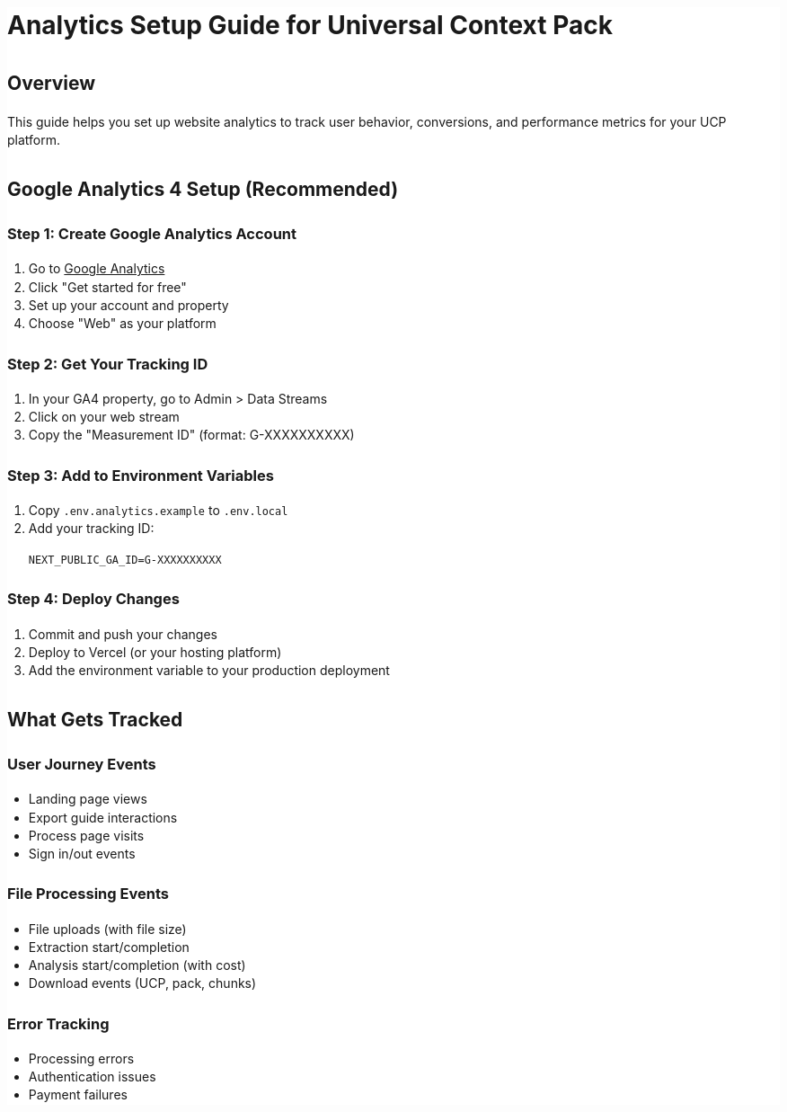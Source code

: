 # Analytics Setup Guide for Universal Context Pack

## Overview
This guide helps you set up website analytics to track user behavior, conversions, and performance metrics for your UCP platform.

## Google Analytics 4 Setup (Recommended)

### Step 1: Create Google Analytics Account
1. Go to [Google Analytics](https://analytics.google.com/)
2. Click "Get started for free"
3. Set up your account and property
4. Choose "Web" as your platform

### Step 2: Get Your Tracking ID
1. In your GA4 property, go to Admin > Data Streams
2. Click on your web stream
3. Copy the "Measurement ID" (format: G-XXXXXXXXXX)

### Step 3: Add to Environment Variables
1. Copy `.env.analytics.example` to `.env.local`
2. Add your tracking ID:
   ```
   NEXT_PUBLIC_GA_ID=G-XXXXXXXXXX
   ```

### Step 4: Deploy Changes
1. Commit and push your changes
2. Deploy to Vercel (or your hosting platform)
3. Add the environment variable to your production deployment

## What Gets Tracked

### User Journey Events
- Landing page views
- Export guide interactions
- Process page visits
- Sign in/out events

### File Processing Events
- File uploads (with file size)
- Extraction start/completion
- Analysis start/completion (with cost)
- Download events (UCP, pack, chunks)

### Error Tracking
- Processing errors
- Authentication issues
- Payment failures
